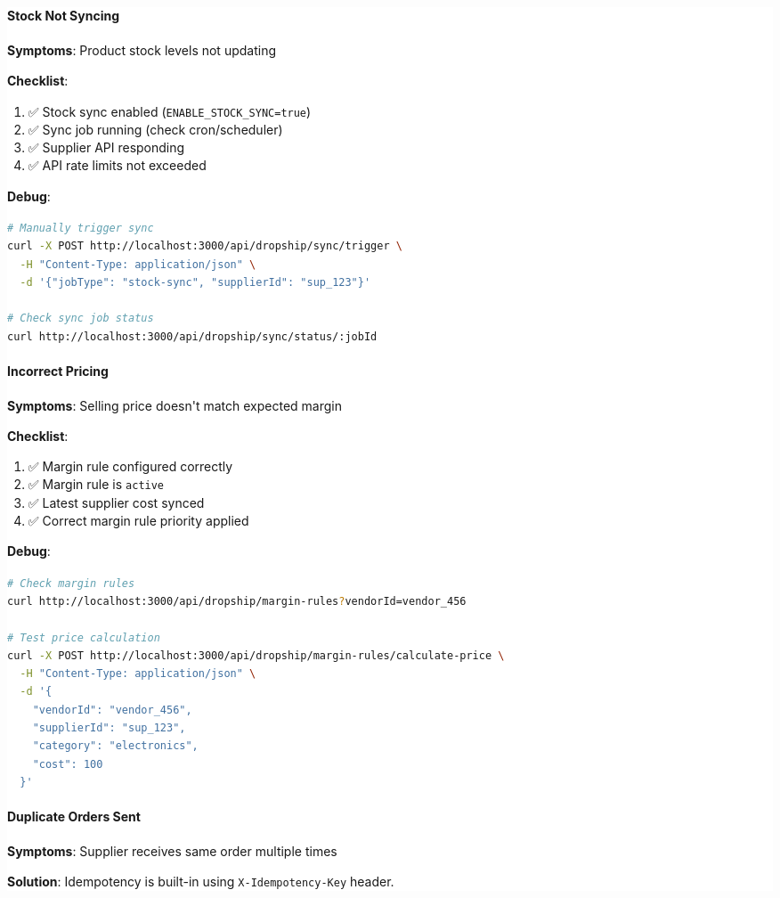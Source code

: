 #### Stock Not Syncing

**Symptoms**: Product stock levels not updating

**Checklist**:

1. ✅ Stock sync enabled (`ENABLE_STOCK_SYNC=true`)
2. ✅ Sync job running (check cron/scheduler)
3. ✅ Supplier API responding
4. ✅ API rate limits not exceeded

**Debug**:

```bash
# Manually trigger sync
curl -X POST http://localhost:3000/api/dropship/sync/trigger \
  -H "Content-Type: application/json" \
  -d '{"jobType": "stock-sync", "supplierId": "sup_123"}'

# Check sync job status
curl http://localhost:3000/api/dropship/sync/status/:jobId
```

#### Incorrect Pricing

**Symptoms**: Selling price doesn't match expected margin

**Checklist**:

1. ✅ Margin rule configured correctly
2. ✅ Margin rule is `active`
3. ✅ Latest supplier cost synced
4. ✅ Correct margin rule priority applied

**Debug**:

```bash
# Check margin rules
curl http://localhost:3000/api/dropship/margin-rules?vendorId=vendor_456

# Test price calculation
curl -X POST http://localhost:3000/api/dropship/margin-rules/calculate-price \
  -H "Content-Type: application/json" \
  -d '{
    "vendorId": "vendor_456",
    "supplierId": "sup_123",
    "category": "electronics",
    "cost": 100
  }'
```

#### Duplicate Orders Sent

**Symptoms**: Supplier receives same order multiple times

**Solution**: Idempotency is built-in using `X-Idempotency-Key` header.
